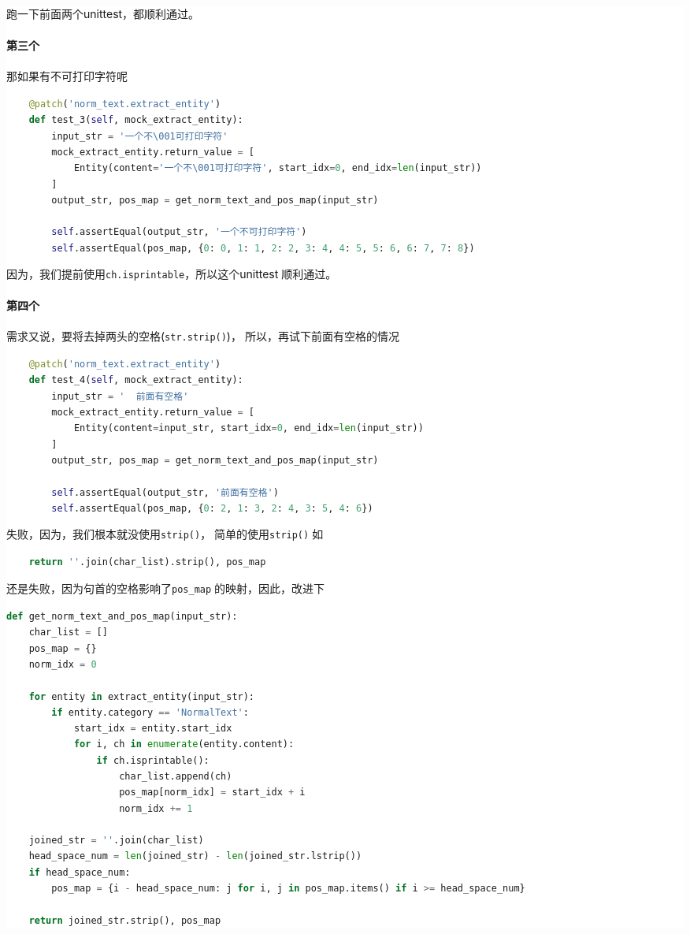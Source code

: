 跑一下前面两个unittest，都顺利通过。

#### 第三个

那如果有不可打印字符呢

```python
    @patch('norm_text.extract_entity')
    def test_3(self, mock_extract_entity):
        input_str = '一个不\001可打印字符'
        mock_extract_entity.return_value = [
            Entity(content='一个不\001可打印字符', start_idx=0, end_idx=len(input_str))
        ]
        output_str, pos_map = get_norm_text_and_pos_map(input_str)

        self.assertEqual(output_str, '一个不可打印字符')
        self.assertEqual(pos_map, {0: 0, 1: 1, 2: 2, 3: 4, 4: 5, 5: 6, 6: 7, 7: 8})
```

因为，我们提前使用`ch.isprintable`，所以这个unittest 顺利通过。

#### 第四个

需求又说，要将去掉两头的空格(`str.strip()`)， 所以，再试下前面有空格的情况

```python
    @patch('norm_text.extract_entity')
    def test_4(self, mock_extract_entity):
        input_str = '  前面有空格'
        mock_extract_entity.return_value = [
            Entity(content=input_str, start_idx=0, end_idx=len(input_str))
        ]
        output_str, pos_map = get_norm_text_and_pos_map(input_str)

        self.assertEqual(output_str, '前面有空格')
        self.assertEqual(pos_map, {0: 2, 1: 3, 2: 4, 3: 5, 4: 6})
```

失败，因为，我们根本就没使用`strip()`， 简单的使用`strip()` 如

```python
    return ''.join(char_list).strip(), pos_map
```

还是失败，因为句首的空格影响了`pos_map` 的映射，因此，改进下

```python
def get_norm_text_and_pos_map(input_str):
    char_list = []
    pos_map = {}
    norm_idx = 0

    for entity in extract_entity(input_str):
        if entity.category == 'NormalText':
            start_idx = entity.start_idx
            for i, ch in enumerate(entity.content):
                if ch.isprintable():
                    char_list.append(ch)
                    pos_map[norm_idx] = start_idx + i
                    norm_idx += 1

    joined_str = ''.join(char_list)
    head_space_num = len(joined_str) - len(joined_str.lstrip())
    if head_space_num:
        pos_map = {i - head_space_num: j for i, j in pos_map.items() if i >= head_space_num}

    return joined_str.strip(), pos_map
```
